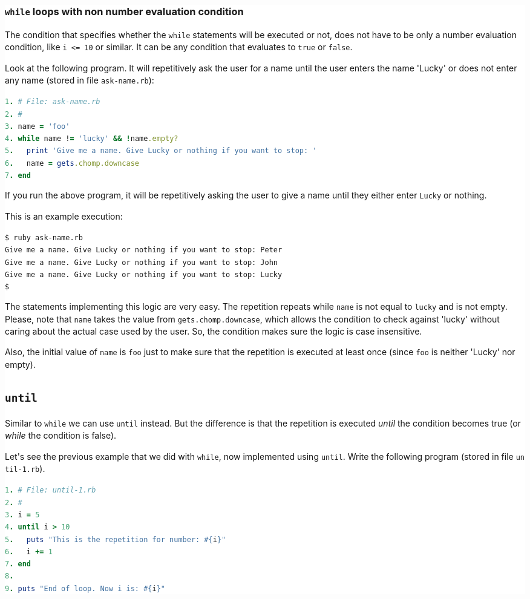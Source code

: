 ### `while` loops with non number evaluation condition

The condition that specifies whether the `while` statements will be executed or not, does not have to be only a number evaluation
condition, like `i <= 10` or similar. It can be any condition that evaluates to `true` or `false`.

Look at the following program. It will repetitively ask the user for a name until the user enters the name 'Lucky' or does not enter 
any name (stored in file `ask-name.rb`):

``` ruby
1. # File: ask-name.rb
2. #
3. name = 'foo'
4. while name != 'lucky' && !name.empty?
5.   print 'Give me a name. Give Lucky or nothing if you want to stop: '
6.   name = gets.chomp.downcase
7. end
```

If you run the above program, it will be repetitively asking the user to give a name until they either enter `Lucky` or nothing.

This is an example execution:

``` bash
$ ruby ask-name.rb
Give me a name. Give Lucky or nothing if you want to stop: Peter
Give me a name. Give Lucky or nothing if you want to stop: John
Give me a name. Give Lucky or nothing if you want to stop: Lucky
$
```

The statements implementing this logic are very easy. The repetition repeats while `name` is not equal to `lucky` and is not empty. Please,
note that `name` takes the value from `gets.chomp.downcase`, which allows the condition to check against 'lucky' without caring about 
the actual case used by the user. So, the condition makes sure the logic is case insensitive.

Also, the initial value of `name` is `foo` just to make sure that the repetition is executed at least once (since `foo` is
neither 'Lucky' nor empty).

## `until`

Similar to `while` we can use `until` instead. But the difference is that the repetition is executed *until* the condition
becomes true (or *while* the condition is false).

Let's see the previous example that we did with `while`, now implemented using `until`. Write the following program (stored in
file `until-1.rb`).

``` ruby
1. # File: until-1.rb
2. #
3. i = 5
4. until i > 10
5.   puts "This is the repetition for number: #{i}"
6.   i += 1
7. end
8. 
9. puts "End of loop. Now i is: #{i}"
```
